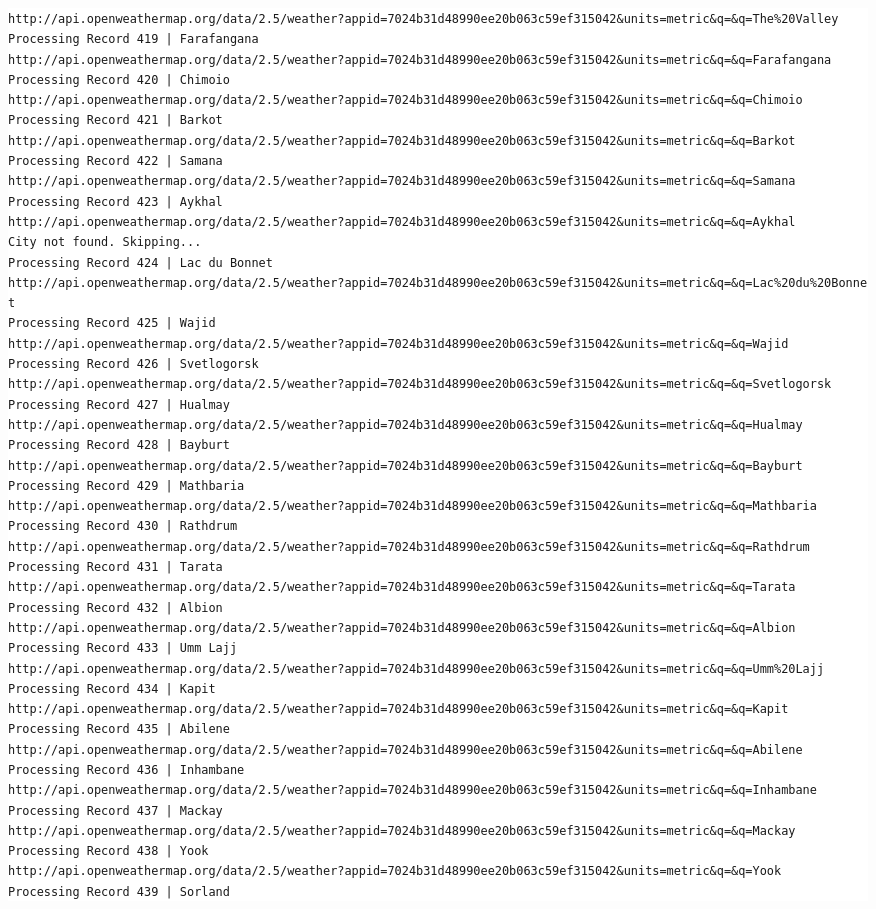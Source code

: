     http://api.openweathermap.org/data/2.5/weather?appid=7024b31d48990ee20b063c59ef315042&units=metric&q=&q=The%20Valley
    Processing Record 419 | Farafangana
    http://api.openweathermap.org/data/2.5/weather?appid=7024b31d48990ee20b063c59ef315042&units=metric&q=&q=Farafangana
    Processing Record 420 | Chimoio
    http://api.openweathermap.org/data/2.5/weather?appid=7024b31d48990ee20b063c59ef315042&units=metric&q=&q=Chimoio
    Processing Record 421 | Barkot
    http://api.openweathermap.org/data/2.5/weather?appid=7024b31d48990ee20b063c59ef315042&units=metric&q=&q=Barkot
    Processing Record 422 | Samana
    http://api.openweathermap.org/data/2.5/weather?appid=7024b31d48990ee20b063c59ef315042&units=metric&q=&q=Samana
    Processing Record 423 | Aykhal
    http://api.openweathermap.org/data/2.5/weather?appid=7024b31d48990ee20b063c59ef315042&units=metric&q=&q=Aykhal
    City not found. Skipping...
    Processing Record 424 | Lac du Bonnet
    http://api.openweathermap.org/data/2.5/weather?appid=7024b31d48990ee20b063c59ef315042&units=metric&q=&q=Lac%20du%20Bonnet
    Processing Record 425 | Wajid
    http://api.openweathermap.org/data/2.5/weather?appid=7024b31d48990ee20b063c59ef315042&units=metric&q=&q=Wajid
    Processing Record 426 | Svetlogorsk
    http://api.openweathermap.org/data/2.5/weather?appid=7024b31d48990ee20b063c59ef315042&units=metric&q=&q=Svetlogorsk
    Processing Record 427 | Hualmay
    http://api.openweathermap.org/data/2.5/weather?appid=7024b31d48990ee20b063c59ef315042&units=metric&q=&q=Hualmay
    Processing Record 428 | Bayburt
    http://api.openweathermap.org/data/2.5/weather?appid=7024b31d48990ee20b063c59ef315042&units=metric&q=&q=Bayburt
    Processing Record 429 | Mathbaria
    http://api.openweathermap.org/data/2.5/weather?appid=7024b31d48990ee20b063c59ef315042&units=metric&q=&q=Mathbaria
    Processing Record 430 | Rathdrum
    http://api.openweathermap.org/data/2.5/weather?appid=7024b31d48990ee20b063c59ef315042&units=metric&q=&q=Rathdrum
    Processing Record 431 | Tarata
    http://api.openweathermap.org/data/2.5/weather?appid=7024b31d48990ee20b063c59ef315042&units=metric&q=&q=Tarata
    Processing Record 432 | Albion
    http://api.openweathermap.org/data/2.5/weather?appid=7024b31d48990ee20b063c59ef315042&units=metric&q=&q=Albion
    Processing Record 433 | Umm Lajj
    http://api.openweathermap.org/data/2.5/weather?appid=7024b31d48990ee20b063c59ef315042&units=metric&q=&q=Umm%20Lajj
    Processing Record 434 | Kapit
    http://api.openweathermap.org/data/2.5/weather?appid=7024b31d48990ee20b063c59ef315042&units=metric&q=&q=Kapit
    Processing Record 435 | Abilene
    http://api.openweathermap.org/data/2.5/weather?appid=7024b31d48990ee20b063c59ef315042&units=metric&q=&q=Abilene
    Processing Record 436 | Inhambane
    http://api.openweathermap.org/data/2.5/weather?appid=7024b31d48990ee20b063c59ef315042&units=metric&q=&q=Inhambane
    Processing Record 437 | Mackay
    http://api.openweathermap.org/data/2.5/weather?appid=7024b31d48990ee20b063c59ef315042&units=metric&q=&q=Mackay
    Processing Record 438 | Yook
    http://api.openweathermap.org/data/2.5/weather?appid=7024b31d48990ee20b063c59ef315042&units=metric&q=&q=Yook
    Processing Record 439 | Sorland